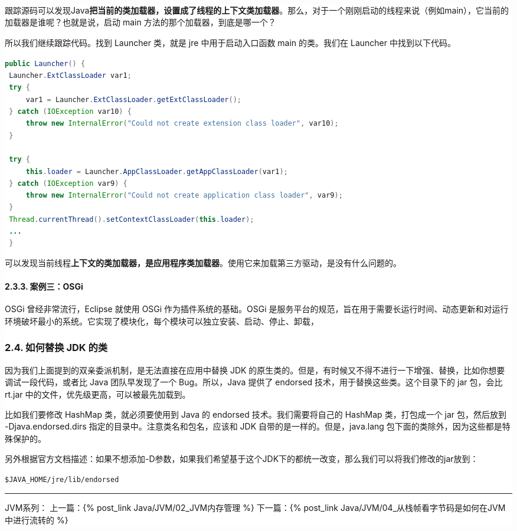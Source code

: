 跟踪源码可以发现Java**把当前的类加载器，设置成了线程的上下文类加载器**。那么，对于一个刚刚启动的线程来说（例如main），它当前的加载器是谁呢？也就是说，启动 main 方法的那个加载器，到底是哪一个？

所以我们继续跟踪代码。找到 Launcher 类，就是 jre 中用于启动入口函数 main 的类。我们在 Launcher 中找到以下代码。

``` Java
public Launcher() {
 Launcher.ExtClassLoader var1;
 try {
     var1 = Launcher.ExtClassLoader.getExtClassLoader();
 } catch (IOException var10) {
     throw new InternalError("Could not create extension class loader", var10);
 }
 
 try {
     this.loader = Launcher.AppClassLoader.getAppClassLoader(var1);
 } catch (IOException var9) {
     throw new InternalError("Could not create application class loader", var9);
 }
 Thread.currentThread().setContextClassLoader(this.loader);
 ...
 }
```

可以发现当前线程**上下文的类加载器，是应用程序类加载器**。使用它来加载第三方驱动，是没有什么问题的。

#### 2.3.3. 案例三：OSGi

OSGi 曾经非常流行，Eclipse 就使用 OSGi 作为插件系统的基础。OSGi 是服务平台的规范，旨在用于需要长运行时间、动态更新和对运行环境破坏最小的系统。它实现了模块化，每个模块可以独立安装、启动、停止、卸载，

### 2.4. 如何替换 JDK 的类

因为我们上面提到的双亲委派机制，是无法直接在应用中替换 JDK 的原生类的。但是，有时候又不得不进行一下增强、替换，比如你想要调试一段代码，或者比 Java 团队早发现了一个 Bug。所以，Java 提供了 endorsed 技术，用于替换这些类。这个目录下的 jar 包，会比 rt.jar 中的文件，优先级更高，可以被最先加载到。

比如我们要修改 HashMap 类，就必须要使用到 Java 的 endorsed 技术。我们需要将自己的 HashMap 类，打包成一个 jar 包，然后放到 -Djava.endorsed.dirs 指定的目录中。注意类名和包名，应该和 JDK 自带的是一样的。但是，java.lang 包下面的类除外，因为这些都是特殊保护的。

另外根据官方文档描述：如果不想添加-D参数，如果我们希望基于这个JDK下的都统一改变，那么我们可以将我们修改的jar放到：

`$JAVA_HOME/jre/lib/endorsed`


---

JVM系列：
上一篇：{% post_link Java/JVM/02_JVM内存管理 %}
下一篇：{% post_link Java/JVM/04_从栈帧看字节码是如何在JVM中进行流转的 %}